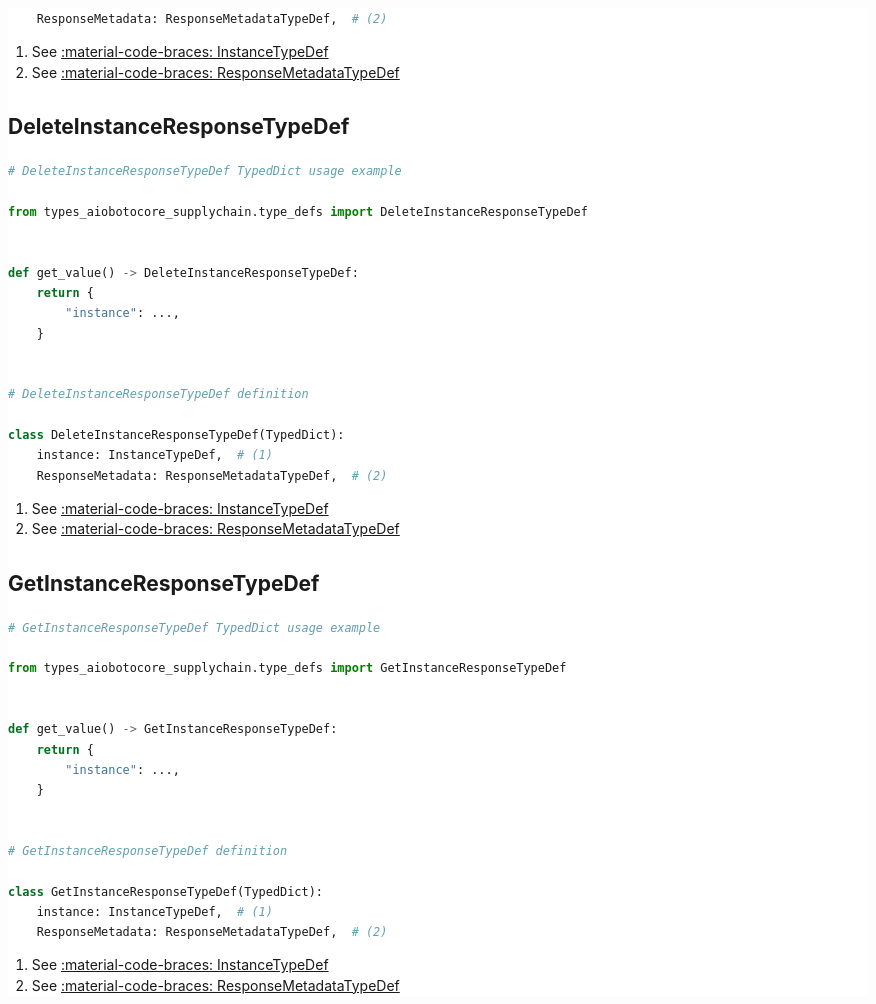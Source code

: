 ```python
    ResponseMetadata: ResponseMetadataTypeDef,  # (2)
```

1. See [:material-code-braces: InstanceTypeDef](./type_defs.md#instancetypedef)
2. See [:material-code-braces: ResponseMetadataTypeDef](./type_defs.md#responsemetadatatypedef)

## DeleteInstanceResponseTypeDef

```python
# DeleteInstanceResponseTypeDef TypedDict usage example

from types_aiobotocore_supplychain.type_defs import DeleteInstanceResponseTypeDef


def get_value() -> DeleteInstanceResponseTypeDef:
    return {
        "instance": ...,
    }


# DeleteInstanceResponseTypeDef definition

class DeleteInstanceResponseTypeDef(TypedDict):
    instance: InstanceTypeDef,  # (1)
    ResponseMetadata: ResponseMetadataTypeDef,  # (2)
```

1. See [:material-code-braces: InstanceTypeDef](./type_defs.md#instancetypedef)
2. See [:material-code-braces: ResponseMetadataTypeDef](./type_defs.md#responsemetadatatypedef)

## GetInstanceResponseTypeDef

```python
# GetInstanceResponseTypeDef TypedDict usage example

from types_aiobotocore_supplychain.type_defs import GetInstanceResponseTypeDef


def get_value() -> GetInstanceResponseTypeDef:
    return {
        "instance": ...,
    }


# GetInstanceResponseTypeDef definition

class GetInstanceResponseTypeDef(TypedDict):
    instance: InstanceTypeDef,  # (1)
    ResponseMetadata: ResponseMetadataTypeDef,  # (2)
```

1. See [:material-code-braces: InstanceTypeDef](./type_defs.md#instancetypedef)
2. See [:material-code-braces: ResponseMetadataTypeDef](./type_defs.md#responsemetadatatypedef)
